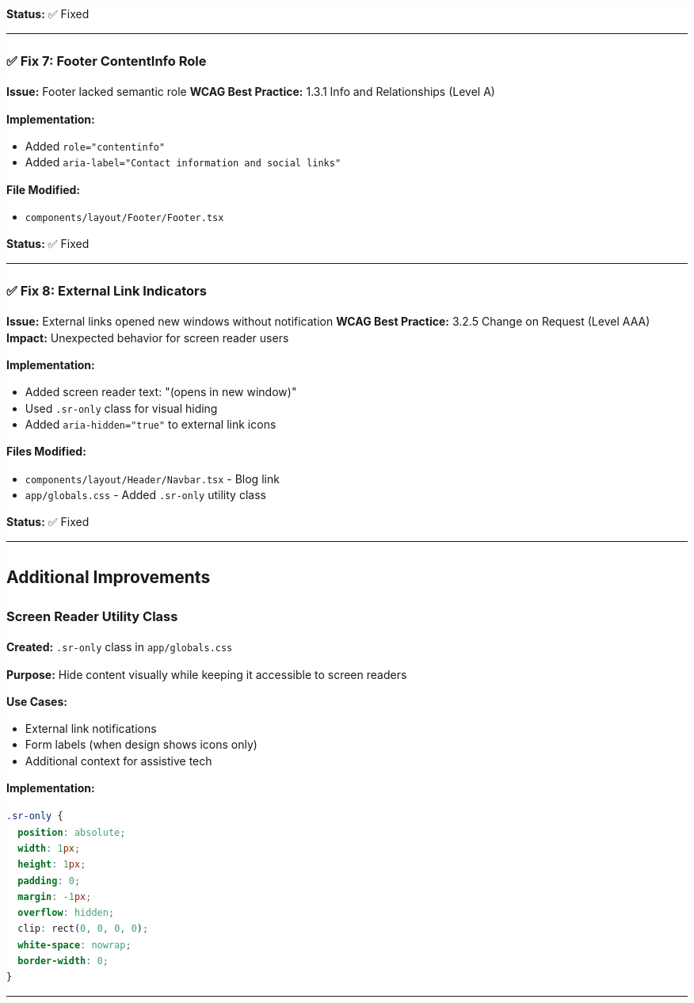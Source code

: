 **Status:** ✅ Fixed

---

### ✅ Fix 7: Footer ContentInfo Role

**Issue:** Footer lacked semantic role
**WCAG Best Practice:** 1.3.1 Info and Relationships (Level A)

**Implementation:**
- Added `role="contentinfo"`
- Added `aria-label="Contact information and social links"`

**File Modified:**
- `components/layout/Footer/Footer.tsx`

**Status:** ✅ Fixed

---

### ✅ Fix 8: External Link Indicators

**Issue:** External links opened new windows without notification
**WCAG Best Practice:** 3.2.5 Change on Request (Level AAA)
**Impact:** Unexpected behavior for screen reader users

**Implementation:**
- Added screen reader text: "(opens in new window)"
- Used `.sr-only` class for visual hiding
- Added `aria-hidden="true"` to external link icons

**Files Modified:**
- `components/layout/Header/Navbar.tsx` - Blog link
- `app/globals.css` - Added `.sr-only` utility class

**Status:** ✅ Fixed

---

## Additional Improvements

### Screen Reader Utility Class

**Created:** `.sr-only` class in `app/globals.css`

**Purpose:** Hide content visually while keeping it accessible to screen readers

**Use Cases:**
- External link notifications
- Form labels (when design shows icons only)
- Additional context for assistive tech

**Implementation:**
```css
.sr-only {
  position: absolute;
  width: 1px;
  height: 1px;
  padding: 0;
  margin: -1px;
  overflow: hidden;
  clip: rect(0, 0, 0, 0);
  white-space: nowrap;
  border-width: 0;
}
```

---